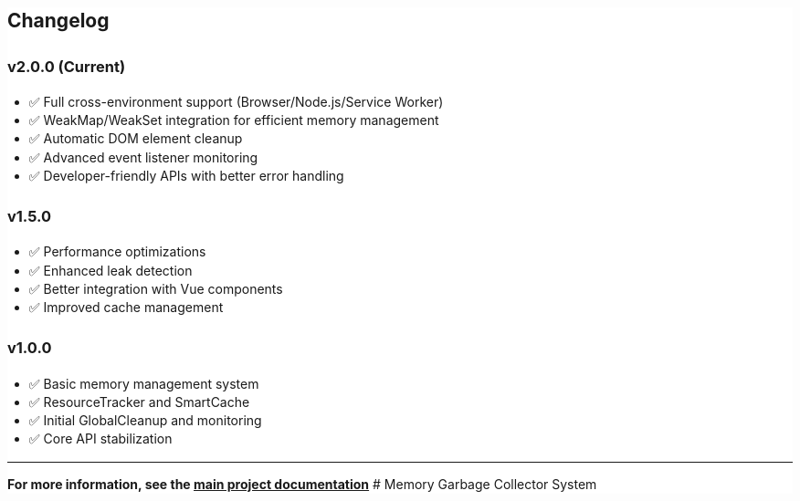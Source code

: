 ## Changelog

### v2.0.0 (Current)
- ✅ Full cross-environment support (Browser/Node.js/Service Worker)
- ✅ WeakMap/WeakSet integration for efficient memory management
- ✅ Automatic DOM element cleanup
- ✅ Advanced event listener monitoring
- ✅ Developer-friendly APIs with better error handling

### v1.5.0
- ✅ Performance optimizations
- ✅ Enhanced leak detection
- ✅ Better integration with Vue components
- ✅ Improved cache management

### v1.0.0
- ✅ Basic memory management system
- ✅ ResourceTracker and SmartCache
- ✅ Initial GlobalCleanup and monitoring
- ✅ Core API stabilization

---

**For more information, see the [main project documentation](../../README.md)**</content>
<parameter name="oldString"># Memory Garbage Collector System

